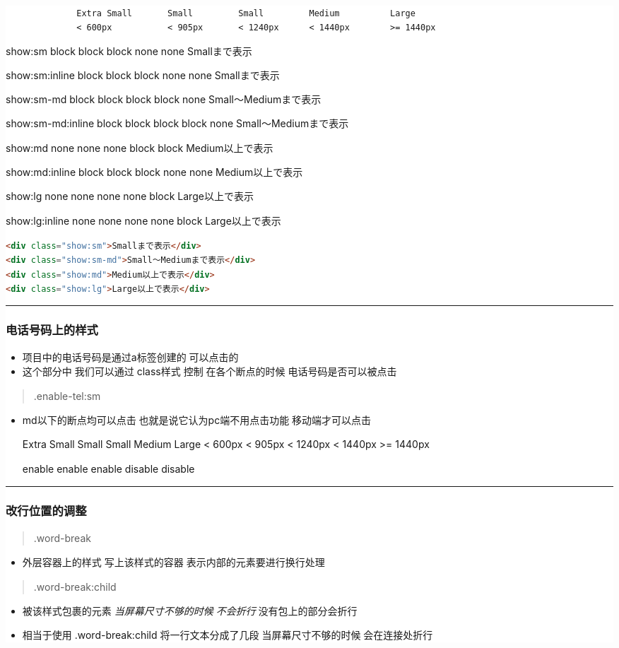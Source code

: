                   Extra Small       Small         Small         Medium          Large
                  < 600px           < 905px       < 1240px      < 1440px        >= 1440px

show:sm           block             block         block         none            none        Smallまで表示

show:sm:inline    block             block         block         none            none        Smallまで表示

show:sm-md        block             block         block         block           none        Small〜Mediumまで表示

show:sm-md:inline block             block         block         block           none        Small〜Mediumまで表示

show:md           none              none          none          block           block       Medium以上で表示

show:md:inline    block             block         block         none            none        Medium以上で表示

show:lg           none              none          none          none            block       Large以上で表示

show:lg:inline    none              none          none          none            block       Large以上で表示

```html
<div class="show:sm">Smallまで表示</div>
<div class="show:sm-md">Small〜Mediumまで表示</div>
<div class="show:md">Medium以上で表示</div>
<div class="show:lg">Large以上で表示</div>
```

---------------

### 电话号码上的样式
- 项目中的电话号码是通过a标签创建的 可以点击的
- 这个部分中 我们可以通过 class样式 控制 在各个断点的时候 电话号码是否可以被点击

> .enable-tel:sm
- md以下的断点均可以点击 也就是说它认为pc端不用点击功能 移动端才可以点击

  Extra Small       Small         Small         Medium          Large
  < 600px           < 905px       < 1240px      < 1440px        >= 1440px

  enable            enable        enable        disable         disable 

---------------

### 改行位置的调整
> .word-break 
- 外层容器上的样式 写上该样式的容器 表示内部的元素要进行换行处理

> .word-break:child
- 被该样式包裹的元素 *当屏幕尺寸不够的时候 不会折行* 没有包上的部分会折行

- 相当于使用 .word-break:child 将一行文本分成了几段 当屏幕尺寸不够的时候 会在连接处折行
